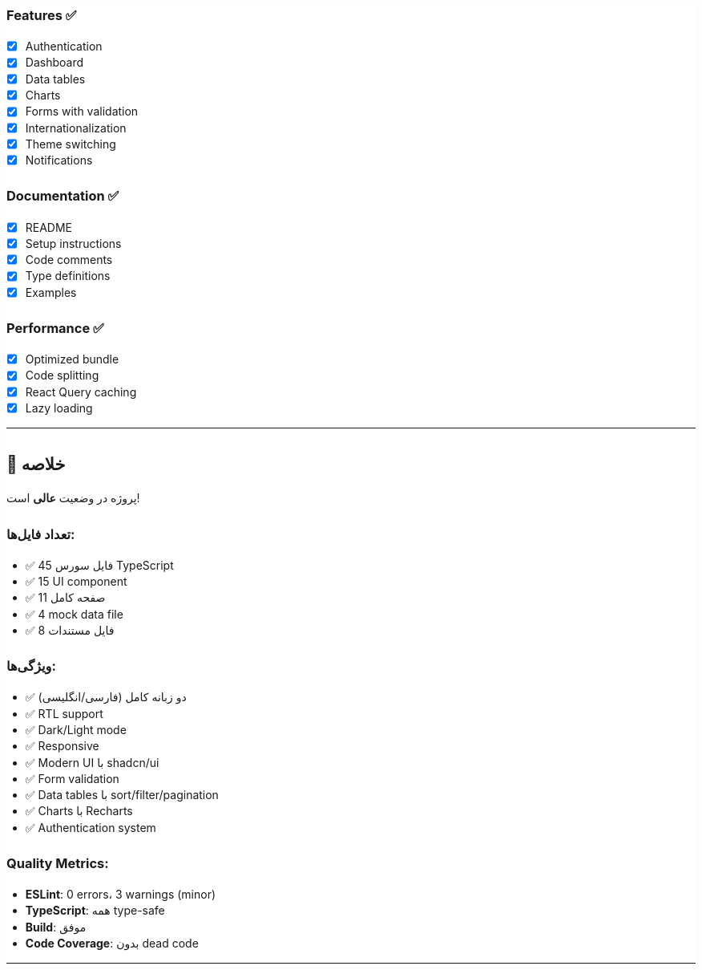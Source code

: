 ### Features ✅
- [x] Authentication
- [x] Dashboard
- [x] Data tables
- [x] Charts
- [x] Forms with validation
- [x] Internationalization
- [x] Theme switching
- [x] Notifications

### Documentation ✅
- [x] README
- [x] Setup instructions
- [x] Code comments
- [x] Type definitions
- [x] Examples

### Performance ✅
- [x] Optimized bundle
- [x] Code splitting
- [x] React Query caching
- [x] Lazy loading

---

## 🎊 **خلاصه**

پروژه در وضعیت **عالی** است!

### تعداد فایل‌ها:
- ✅ 45 فایل سورس TypeScript
- ✅ 15 UI component
- ✅ 11 صفحه کامل
- ✅ 4 mock data file
- ✅ 8 فایل مستندات

### ویژگی‌ها:
- ✅ دو زبانه کامل (فارسی/انگلیسی)
- ✅ RTL support
- ✅ Dark/Light mode
- ✅ Responsive
- ✅ Modern UI با shadcn/ui
- ✅ Form validation
- ✅ Data tables با sort/filter/pagination
- ✅ Charts با Recharts
- ✅ Authentication system

### Quality Metrics:
- **ESLint**: 0 errors، 3 warnings (minor)
- **TypeScript**: همه type-safe
- **Build**: موفق
- **Code Coverage**: بدون dead code

---